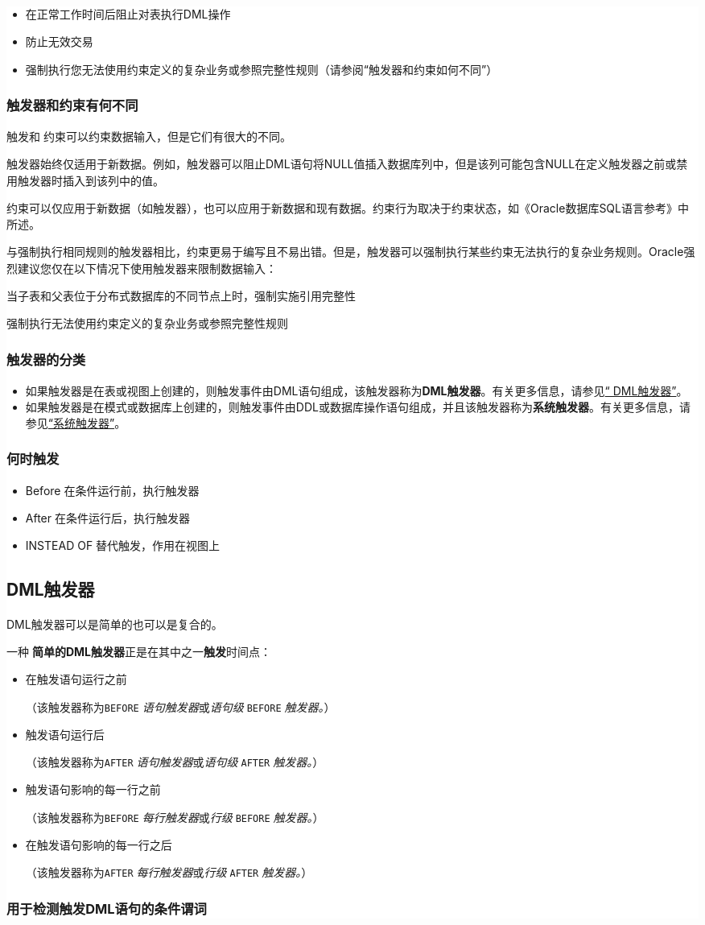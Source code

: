 * 在正常工作时间后阻止对表执行DML操作

* 防止无效交易

* 强制执行您无法使用约束定义的复杂业务或参照完整性规则（请参阅“触发器和约束如何不同”）


### 触发器和约束有何不同

触发和 约束可以约束数据输入，但是它们有很大的不同。

触发器始终仅适用于新数据。例如，触发器可以阻止DML语句将NULL值插入数据库列中，但是该列可能包含NULL在定义触发器之前或禁用触发器时插入到该列中的值。

约束可以仅应用于新数据（如触发器），也可以应用于新数据和现有数据。约束行为取决于约束状态，如《Oracle数据库SQL语言参考》中所述。

与强制执行相同规则的触发器相比，约束更易于编写且不易出错。但是，触发器可以强制执行某些约束无法执行的复杂业务规则。Oracle强烈建议您仅在以下情况下使用触发器来限制数据输入：

当子表和父表位于分布式数据库的不同节点上时，强制实施引用完整性

强制执行无法使用约束定义的复杂业务或参照完整性规则

### 触发器的分类

* 如果触发器是在表或视图上创建的，则触发事件由DML语句组成，该触发器称为**DML触发器**。有关更多信息，请参见[“ DML触发器”](https://docs.oracle.com/cd/E11882_01/appdev.112/e25519/triggers.htm#CIHEHBEB)。
* 如果触发器是在模式或数据库上创建的，则触发事件由DDL或数据库操作语句组成，并且该触发器称为**系统触发器**。有关更多信息，请参见[“系统触发器”](https://docs.oracle.com/cd/E11882_01/appdev.112/e25519/triggers.htm#CIHEFBJA)。

### 何时触发

* Before 在条件运行前，执行触发器

* After 在条件运行后，执行触发器

* INSTEAD OF 替代触发，作用在视图上

## DML触发器

DML触发器可以是简单的也可以是复合的。

一种 **简单的DML触发器**正是在其中之一**触发**时间点：

- 在触发语句运行之前

  （该触发器称为`BEFORE` *语句触发器*或*语句级* `BEFORE` *触发器。*）

- 触发语句运行后

  （该触发器称为`AFTER` *语句触发器*或*语句级* `AFTER` *触发器。*）

- 触发语句影响的每一行之前

  （该触发器称为`BEFORE` *每行触发器*或*行级* `BEFORE` *触发器。*）

- 在触发语句影响的每一行之后

  （该触发器称为`AFTER` *每行触发器*或*行级* `AFTER` *触发器。*）

### 用于检测触发DML语句的条件谓词
